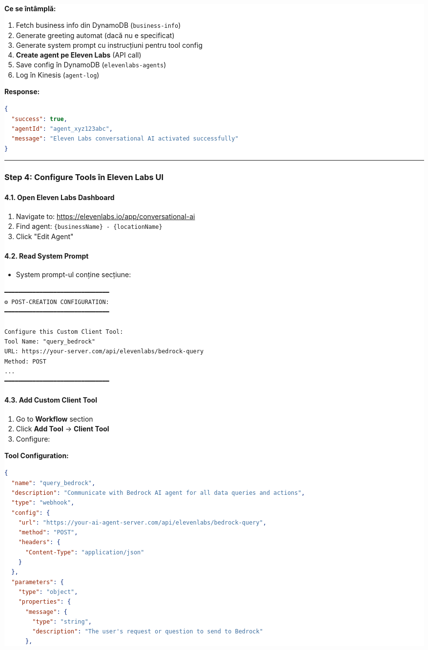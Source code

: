 **Ce se întâmplă:**
1. Fetch business info din DynamoDB (`business-info`)
2. Generate greeting automat (dacă nu e specificat)
3. Generate system prompt cu instrucțiuni pentru tool config
4. **Create agent pe Eleven Labs** (API call)
5. Save config în DynamoDB (`elevenlabs-agents`)
6. Log în Kinesis (`agent-log`)

**Response:**
```json
{
  "success": true,
  "agentId": "agent_xyz123abc",
  "message": "Eleven Labs conversational AI activated successfully"
}
```

---

### **Step 4: Configure Tools în Eleven Labs UI**

#### 4.1. Open Eleven Labs Dashboard
1. Navigate to: https://elevenlabs.io/app/conversational-ai
2. Find agent: `{businessName} - {locationName}`
3. Click "Edit Agent"

#### 4.2. Read System Prompt
- System prompt-ul conține secțiune:
```
━━━━━━━━━━━━━━━━━━━━━━━━━━━━━━
⚙️ POST-CREATION CONFIGURATION:
━━━━━━━━━━━━━━━━━━━━━━━━━━━━━━

Configure this Custom Client Tool:
Tool Name: "query_bedrock"
URL: https://your-server.com/api/elevenlabs/bedrock-query
Method: POST
...
━━━━━━━━━━━━━━━━━━━━━━━━━━━━━━
```

#### 4.3. Add Custom Client Tool
1. Go to **Workflow** section
2. Click **Add Tool** → **Client Tool**
3. Configure:

**Tool Configuration:**
```json
{
  "name": "query_bedrock",
  "description": "Communicate with Bedrock AI agent for all data queries and actions",
  "type": "webhook",
  "config": {
    "url": "https://your-ai-agent-server.com/api/elevenlabs/bedrock-query",
    "method": "POST",
    "headers": {
      "Content-Type": "application/json"
    }
  },
  "parameters": {
    "type": "object",
    "properties": {
      "message": {
        "type": "string",
        "description": "The user's request or question to send to Bedrock"
      },
```